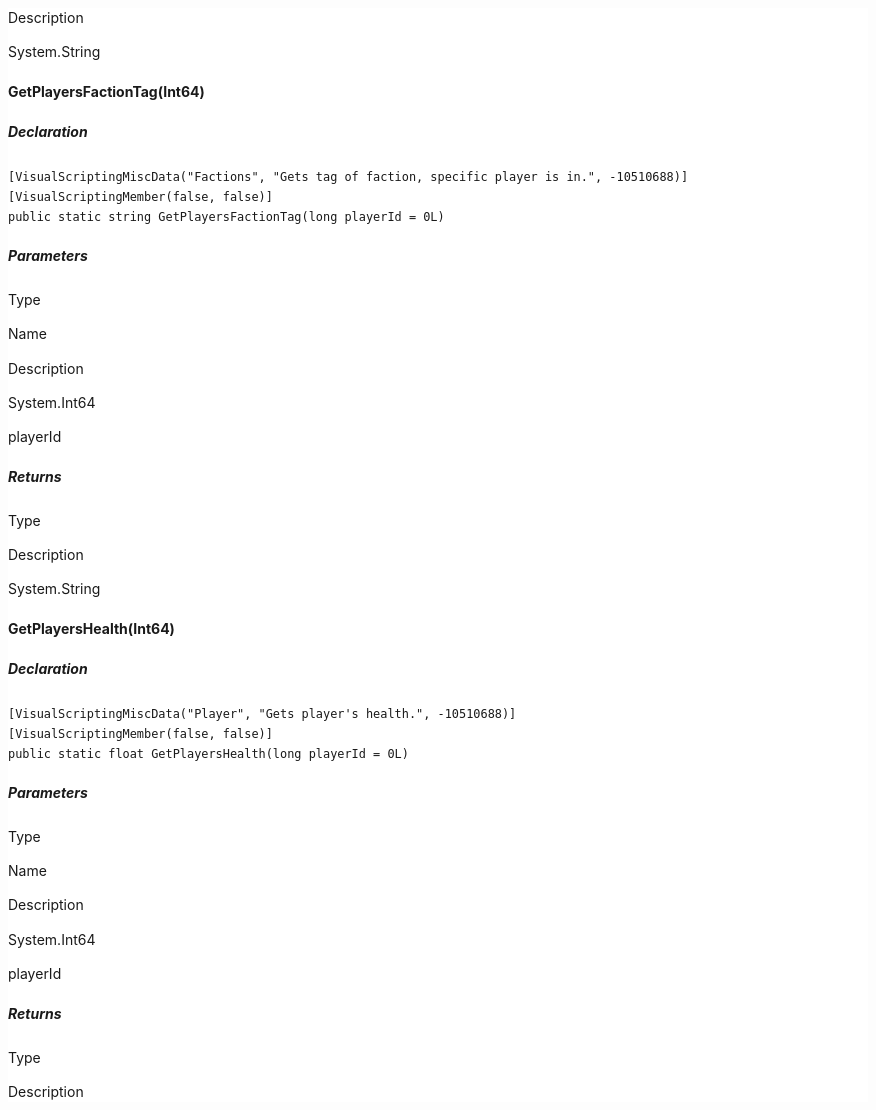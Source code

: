 Description

System.String

#### GetPlayersFactionTag(Int64)

##### Declaration

```
[VisualScriptingMiscData("Factions", "Gets tag of faction, specific player is in.", -10510688)]
[VisualScriptingMember(false, false)]
public static string GetPlayersFactionTag(long playerId = 0L)
```

##### Parameters

Type

Name

Description

System.Int64

playerId

##### Returns

Type

Description

System.String

#### GetPlayersHealth(Int64)

##### Declaration

```
[VisualScriptingMiscData("Player", "Gets player's health.", -10510688)]
[VisualScriptingMember(false, false)]
public static float GetPlayersHealth(long playerId = 0L)
```

##### Parameters

Type

Name

Description

System.Int64

playerId

##### Returns

Type

Description
